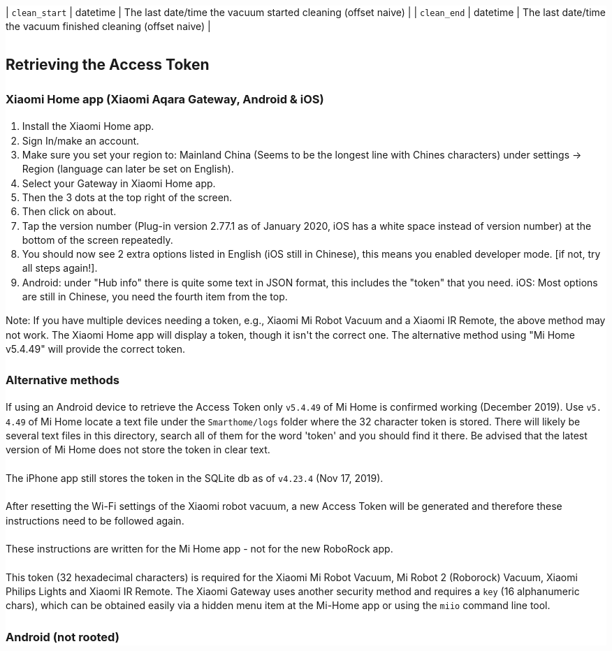 | `clean_start`             | datetime            | The last date/time the vacuum started cleaning (offset naive)  |
| `clean_end`               | datetime            | The last date/time the vacuum finished cleaning (offset naive) |

## Retrieving the Access Token

### Xiaomi Home app (Xiaomi Aqara Gateway, Android & iOS)

1. Install the Xiaomi Home app.
2. Sign In/make an account.
3. Make sure you set your region to: Mainland China (Seems to be the longest line with Chines characters) under settings -> Region (language can later be set on English).
4. Select your Gateway in Xiaomi Home app.
5. Then the 3 dots at the top right of the screen.
6. Then click on about.
7. Tap the version number (Plug-in version 2.77.1 as of January 2020, iOS has a white space instead of version number) at the bottom of the screen repeatedly.
8. You should now see 2 extra options listed in English (iOS still in Chinese), this means you enabled developer mode. [if not, try all steps again!].
9. Android: under "Hub info" there is quite some text in JSON format, this includes the "token" that you need.
iOS: Most options are still in Chinese, you need the fourth item from the top.

Note: If you have multiple devices needing a token, e.g., Xiaomi Mi Robot Vacuum and a Xiaomi IR Remote, the above method may not work. The Xiaomi Home app will display a token, though it isn't the correct one. The alternative method using "Mi Home v5.4.49" will provide the correct token. 

### Alternative methods

<div class='note'>

If using an Android device to retrieve the Access Token only `v5.4.49` of Mi Home is confirmed working (December 2019). Use `v5.4.49` of Mi Home locate a text file under the `Smarthome/logs` folder where the 32 character token is stored. There will likely be several text files in this directory, search all of them for the word 'token' and you should find it there. Be advised that the latest version of Mi Home does not store the token in clear text.
<br/> <br/>
The iPhone app still stores the token in the SQLite db as of `v4.23.4` (Nov 17, 2019).
<br/> <br/>
After resetting the Wi-Fi settings of the Xiaomi robot vacuum, a new Access Token will be generated and therefore these instructions need to be followed again.
<br/> <br/>
These instructions are written for the Mi Home app - not for the new RoboRock app.
<br/> <br/>
This token (32 hexadecimal characters) is required for the Xiaomi Mi Robot Vacuum, Mi Robot 2 (Roborock) Vacuum, Xiaomi Philips Lights and Xiaomi IR Remote. The Xiaomi Gateway uses another security method and requires a `key` (16 alphanumeric chars), which can be obtained easily via a hidden menu item at the Mi-Home app or using the `miio` command line tool.
</div>

### Android (not rooted)
